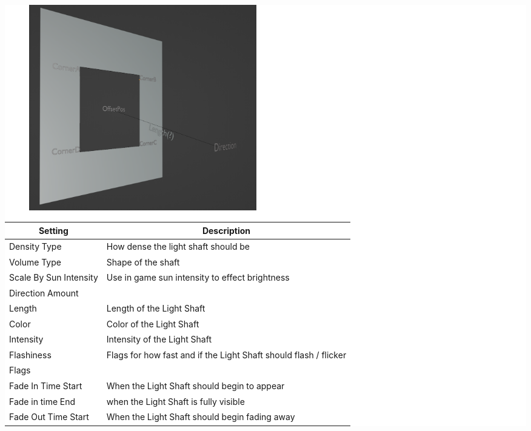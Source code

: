 <figure><img src="../../.gitbook/assets/image (65).png" alt="" width="375"><figcaption></figcaption></figure>

| Setting                | Description                                                      |
| ---------------------- | ---------------------------------------------------------------- |
| Density Type           | How dense the light shaft should be                              |
| Volume Type            | Shape of the shaft                                               |
| Scale By Sun Intensity | Use in game sun intensity to effect brightness                   |
| Direction Amount       |                                                                  |
| Length                 | Length of the Light Shaft                                        |
| Color                  | Color of the Light Shaft                                         |
| Intensity              | Intensity of the Light Shaft                                     |
| Flashiness             | Flags for how fast and if the Light Shaft should flash / flicker |
| Flags                  |                                                                  |
| Fade In Time Start     | When the Light Shaft should begin to appear                      |
| Fade in time End       | when the Light Shaft is fully visible                            |
| Fade Out Time Start    | When the Light Shaft should begin fading away                    |